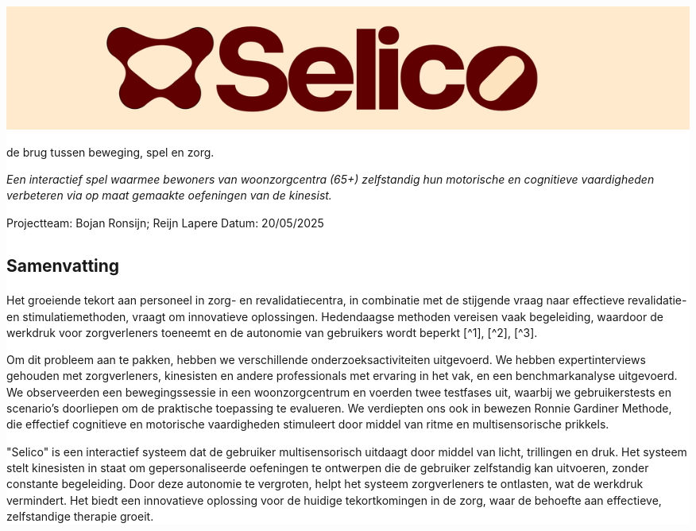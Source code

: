 <p align="center">
  <img src="images/selico_banner_licht.jpg" width="100%">

de brug tussen beweging, spel en zorg.

_Een interactief spel waarmee bewoners van woonzorgcentra (65+) zelfstandig hun motorische en cognitieve vaardigheden verbeteren via op maat gemaakte oefeningen van de kinesist._


Projectteam: Bojan Ronsijn; Reijn Lapere
Datum: 20/05/2025

## Samenvatting
Het groeiende tekort aan personeel in zorg- en revalidatiecentra, in combinatie met de stijgende vraag naar effectieve revalidatie- en stimulatiemethoden, vraagt om innovatieve oplossingen. Hedendaagse methoden vereisen vaak begeleiding, waardoor de werkdruk voor zorgverleners toeneemt en de autonomie van gebruikers wordt beperkt [^1], [^2], [^3].

Om dit probleem aan te pakken, hebben we verschillende onderzoeksactiviteiten uitgevoerd. We hebben expertinterviews gehouden met zorgverleners, kinesisten en andere professionals met ervaring in het vak, en een benchmarkanalyse uitgevoerd. We observeerden een bewegingssessie in een woonzorgcentrum en voerden twee testfases uit, waarbij we gebruikerstests en scenario’s doorliepen om de praktische toepassing te evalueren. We verdiepten ons ook in bewezen Ronnie Gardiner Methode, die effectief cognitieve en motorische vaardigheden stimuleert door middel van ritme en multisensorische prikkels.

"Selico" is een interactief systeem dat de gebruiker multisensorisch uitdaagt door middel van licht, trillingen en druk. Het systeem stelt kinesisten in staat om gepersonaliseerde oefeningen te ontwerpen die de gebruiker zelfstandig kan uitvoeren, zonder constante begeleiding. Door deze autonomie te vergroten, helpt het systeem zorgverleners te ontlasten, wat de werkdruk vermindert. Het biedt een innovatieve oplossing voor de huidige tekortkomingen in de zorg, waar de behoefte aan effectieve, zelfstandige therapie groeit.

<p align="center">